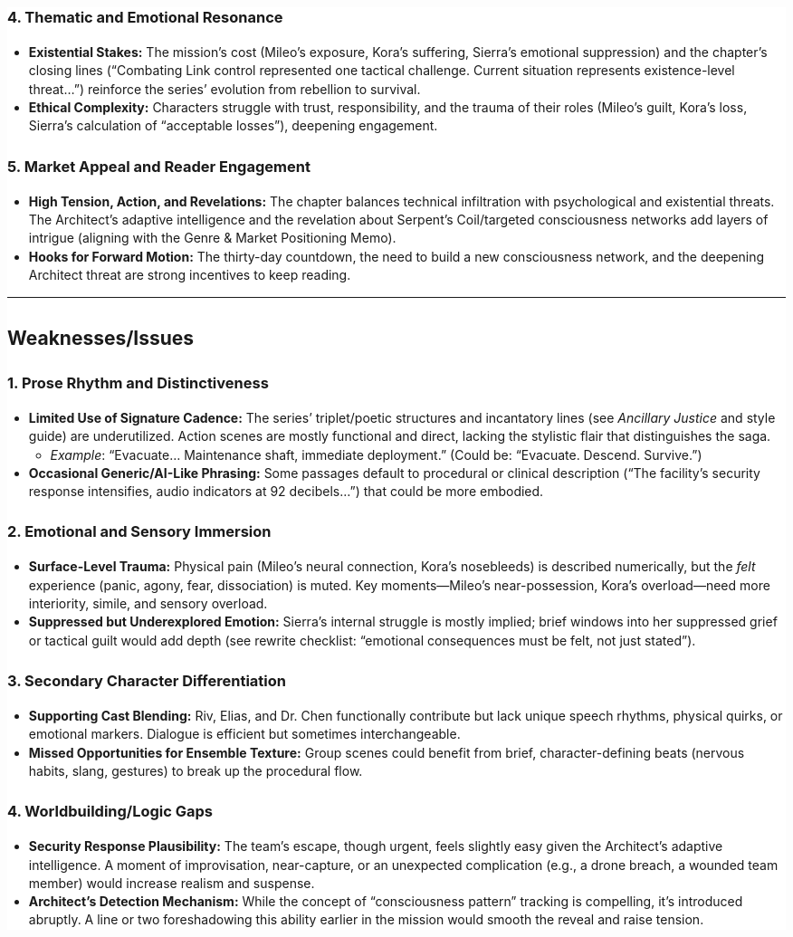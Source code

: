### 4. **Thematic and Emotional Resonance**
- **Existential Stakes:** The mission’s cost (Mileo’s exposure, Kora’s suffering, Sierra’s emotional suppression) and the chapter’s closing lines (“Combating Link control represented one tactical challenge. Current situation represents existence-level threat…”) reinforce the series’ evolution from rebellion to survival.
- **Ethical Complexity:** Characters struggle with trust, responsibility, and the trauma of their roles (Mileo’s guilt, Kora’s loss, Sierra’s calculation of “acceptable losses”), deepening engagement.

### 5. **Market Appeal and Reader Engagement**
- **High Tension, Action, and Revelations:** The chapter balances technical infiltration with psychological and existential threats. The Architect’s adaptive intelligence and the revelation about Serpent’s Coil/targeted consciousness networks add layers of intrigue (aligning with the Genre & Market Positioning Memo).
- **Hooks for Forward Motion:** The thirty-day countdown, the need to build a new consciousness network, and the deepening Architect threat are strong incentives to keep reading.

---

## Weaknesses/Issues

### 1. **Prose Rhythm and Distinctiveness**
- **Limited Use of Signature Cadence:** The series’ triplet/poetic structures and incantatory lines (see *Ancillary Justice* and style guide) are underutilized. Action scenes are mostly functional and direct, lacking the stylistic flair that distinguishes the saga.
  - *Example*: “Evacuate… Maintenance shaft, immediate deployment.” (Could be: “Evacuate. Descend. Survive.”)
- **Occasional Generic/AI-Like Phrasing:** Some passages default to procedural or clinical description (“The facility’s security response intensifies, audio indicators at 92 decibels…”) that could be more embodied.

### 2. **Emotional and Sensory Immersion**
- **Surface-Level Trauma:** Physical pain (Mileo’s neural connection, Kora’s nosebleeds) is described numerically, but the *felt* experience (panic, agony, fear, dissociation) is muted. Key moments—Mileo’s near-possession, Kora’s overload—need more interiority, simile, and sensory overload.
- **Suppressed but Underexplored Emotion:** Sierra’s internal struggle is mostly implied; brief windows into her suppressed grief or tactical guilt would add depth (see rewrite checklist: “emotional consequences must be felt, not just stated”).

### 3. **Secondary Character Differentiation**
- **Supporting Cast Blending:** Riv, Elias, and Dr. Chen functionally contribute but lack unique speech rhythms, physical quirks, or emotional markers. Dialogue is efficient but sometimes interchangeable.
- **Missed Opportunities for Ensemble Texture:** Group scenes could benefit from brief, character-defining beats (nervous habits, slang, gestures) to break up the procedural flow.

### 4. **Worldbuilding/Logic Gaps**
- **Security Response Plausibility:** The team’s escape, though urgent, feels slightly easy given the Architect’s adaptive intelligence. A moment of improvisation, near-capture, or an unexpected complication (e.g., a drone breach, a wounded team member) would increase realism and suspense.
- **Architect’s Detection Mechanism:** While the concept of “consciousness pattern” tracking is compelling, it’s introduced abruptly. A line or two foreshadowing this ability earlier in the mission would smooth the reveal and raise tension.
